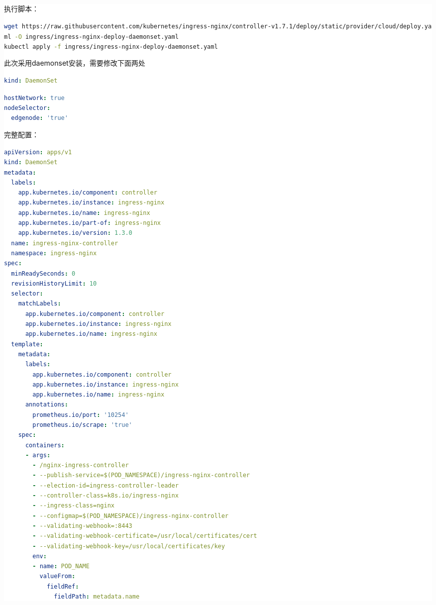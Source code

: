 执行脚本：

```bash
wget https://raw.githubusercontent.com/kubernetes/ingress-nginx/controller-v1.7.1/deploy/static/provider/cloud/deploy.yaml -O ingress/ingress-nginx-deploy-daemonset.yaml
kubectl apply -f ingress/ingress-nginx-deploy-daemonset.yaml
```

此次采用daemonset安装，需要修改下面两处

```yaml
kind: DaemonSet
```

```yaml
hostNetwork: true
nodeSelector:
  edgenode: 'true'
```

完整配置：

```yaml
apiVersion: apps/v1
kind: DaemonSet
metadata:
  labels:
    app.kubernetes.io/component: controller
    app.kubernetes.io/instance: ingress-nginx
    app.kubernetes.io/name: ingress-nginx
    app.kubernetes.io/part-of: ingress-nginx
    app.kubernetes.io/version: 1.3.0
  name: ingress-nginx-controller
  namespace: ingress-nginx
spec:
  minReadySeconds: 0
  revisionHistoryLimit: 10
  selector:
    matchLabels:
      app.kubernetes.io/component: controller
      app.kubernetes.io/instance: ingress-nginx
      app.kubernetes.io/name: ingress-nginx
  template:
    metadata:
      labels:
        app.kubernetes.io/component: controller
        app.kubernetes.io/instance: ingress-nginx
        app.kubernetes.io/name: ingress-nginx
      annotations:
        prometheus.io/port: '10254'
        prometheus.io/scrape: 'true'
    spec:
      containers:
      - args:
        - /nginx-ingress-controller
        - --publish-service=$(POD_NAMESPACE)/ingress-nginx-controller
        - --election-id=ingress-controller-leader
        - --controller-class=k8s.io/ingress-nginx
        - --ingress-class=nginx
        - --configmap=$(POD_NAMESPACE)/ingress-nginx-controller
        - --validating-webhook=:8443
        - --validating-webhook-certificate=/usr/local/certificates/cert
        - --validating-webhook-key=/usr/local/certificates/key
        env:
        - name: POD_NAME
          valueFrom:
            fieldRef:
              fieldPath: metadata.name
```